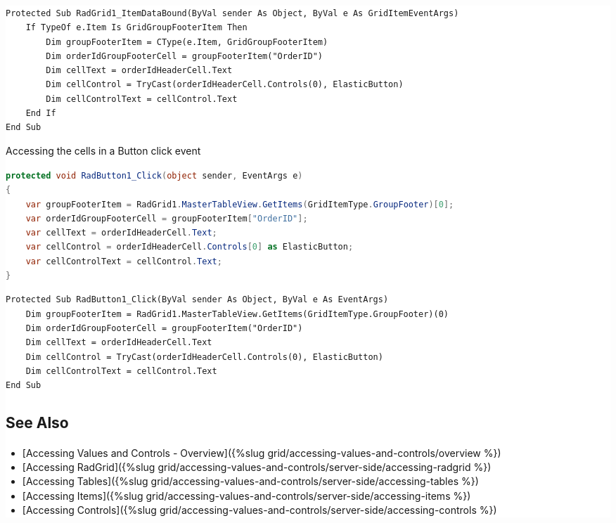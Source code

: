 ````VB
Protected Sub RadGrid1_ItemDataBound(ByVal sender As Object, ByVal e As GridItemEventArgs)
    If TypeOf e.Item Is GridGroupFooterItem Then
        Dim groupFooterItem = CType(e.Item, GridGroupFooterItem)
        Dim orderIdGroupFooterCell = groupFooterItem("OrderID")
        Dim cellText = orderIdHeaderCell.Text
        Dim cellControl = TryCast(orderIdHeaderCell.Controls(0), ElasticButton)
        Dim cellControlText = cellControl.Text
    End If
End Sub
````

Accessing the cells in a Button click event

````C#
protected void RadButton1_Click(object sender, EventArgs e)
{
    var groupFooterItem = RadGrid1.MasterTableView.GetItems(GridItemType.GroupFooter)[0];
    var orderIdGroupFooterCell = groupFooterItem["OrderID"];
    var cellText = orderIdHeaderCell.Text;
    var cellControl = orderIdHeaderCell.Controls[0] as ElasticButton;
    var cellControlText = cellControl.Text;    
}
````
````VB
Protected Sub RadButton1_Click(ByVal sender As Object, ByVal e As EventArgs)
    Dim groupFooterItem = RadGrid1.MasterTableView.GetItems(GridItemType.GroupFooter)(0)
    Dim orderIdGroupFooterCell = groupFooterItem("OrderID")
    Dim cellText = orderIdHeaderCell.Text
    Dim cellControl = TryCast(orderIdHeaderCell.Controls(0), ElasticButton)
    Dim cellControlText = cellControl.Text
End Sub
````
 
 ## See Also
 
- [Accessing Values and Controls - Overview]({%slug grid/accessing-values-and-controls/overview %})
- [Accessing RadGrid]({%slug grid/accessing-values-and-controls/server-side/accessing-radgrid %})
- [Accessing Tables]({%slug grid/accessing-values-and-controls/server-side/accessing-tables %})
- [Accessing Items]({%slug grid/accessing-values-and-controls/server-side/accessing-items %})
- [Accessing Controls]({%slug grid/accessing-values-and-controls/server-side/accessing-controls %})

